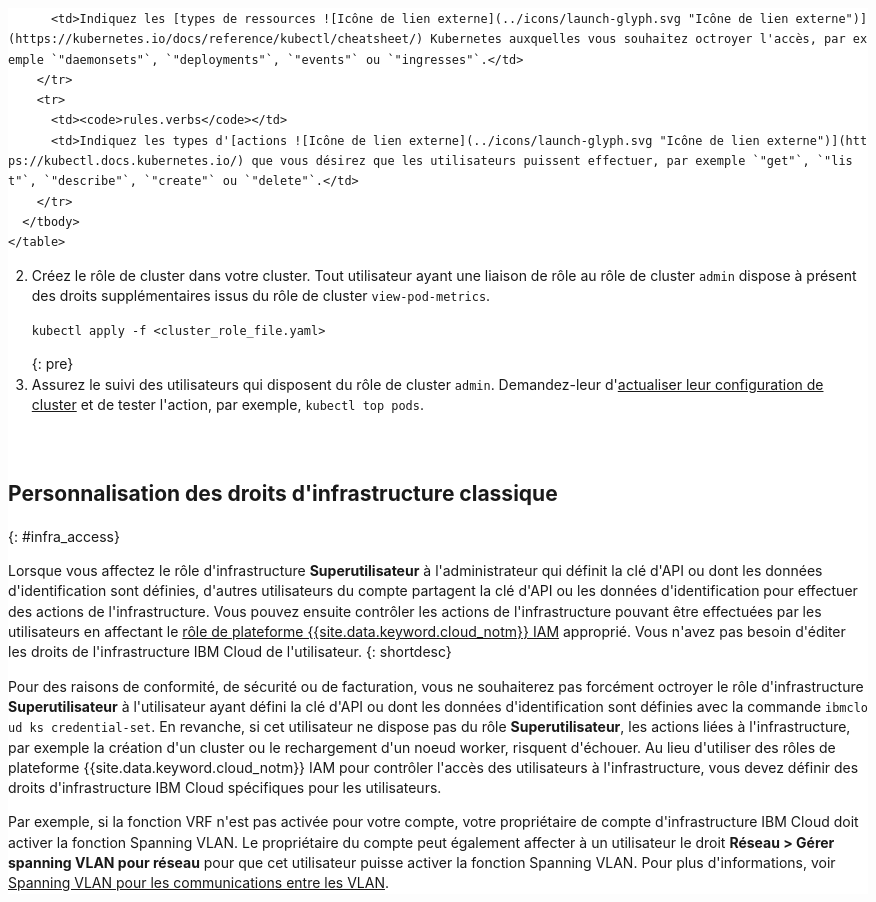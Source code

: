          <td>Indiquez les [types de ressources ![Icône de lien externe](../icons/launch-glyph.svg "Icône de lien externe")](https://kubernetes.io/docs/reference/kubectl/cheatsheet/) Kubernetes auxquelles vous souhaitez octroyer l'accès, par exemple `"daemonsets"`, `"deployments"`, `"events"` ou `"ingresses"`.</td>
        </tr>
        <tr>
          <td><code>rules.verbs</code></td>
          <td>Indiquez les types d'[actions ![Icône de lien externe](../icons/launch-glyph.svg "Icône de lien externe")](https://kubectl.docs.kubernetes.io/) que vous désirez que les utilisateurs puissent effectuer, par exemple `"get"`, `"list"`, `"describe"`, `"create"` ou `"delete"`.</td>
        </tr>
      </tbody>
    </table>
2.  Créez le rôle de cluster dans votre cluster. Tout utilisateur ayant une liaison de rôle au rôle de cluster `admin` dispose à présent des droits supplémentaires issus du rôle de cluster `view-pod-metrics`.
    ```
    kubectl apply -f <cluster_role_file.yaml>
    ```
    {: pre}
3.  Assurez le suivi des utilisateurs qui disposent du rôle de cluster `admin`. Demandez-leur d'[actualiser leur configuration de cluster](/docs/containers?topic=containers-cs_cli_install#cs_cli_configure) et de tester l'action, par exemple, `kubectl top pods`.


<br />


## Personnalisation des droits d'infrastructure classique
{: #infra_access}

Lorsque vous affectez le rôle d'infrastructure **Superutilisateur** à l'administrateur qui définit la clé d'API ou dont les données d'identification sont définies, d'autres utilisateurs du compte partagent la clé d'API ou les données d'identification pour effectuer des actions de l'infrastructure. Vous pouvez ensuite contrôler les actions de l'infrastructure pouvant être effectuées par les utilisateurs en affectant le [rôle de plateforme {{site.data.keyword.cloud_notm}} IAM](#platform) approprié. Vous n'avez pas besoin d'éditer les droits de l'infrastructure IBM Cloud de l'utilisateur.
{: shortdesc}



Pour des raisons de conformité, de sécurité ou de facturation, vous ne souhaiterez pas forcément octroyer le rôle d'infrastructure **Superutilisateur** à l'utilisateur ayant défini la clé d'API ou dont les données d'identification sont définies avec la commande `ibmcloud ks credential-set`. En revanche, si cet utilisateur ne dispose pas du rôle **Superutilisateur**, les actions liées à l'infrastructure, par exemple la création d'un cluster ou le rechargement d'un noeud worker, risquent d'échouer. Au lieu d'utiliser des rôles de plateforme {{site.data.keyword.cloud_notm}} IAM pour contrôler l'accès des utilisateurs à l'infrastructure, vous devez définir des droits d'infrastructure IBM Cloud spécifiques pour les utilisateurs. 

Par exemple, si la fonction VRF n'est pas activée pour votre compte, votre propriétaire de compte d'infrastructure IBM Cloud doit activer la fonction Spanning VLAN. Le propriétaire du compte peut également affecter à un utilisateur le droit **Réseau > Gérer spanning VLAN pour réseau** pour que cet utilisateur puisse activer la fonction Spanning VLAN. Pour plus d'informations, voir [Spanning VLAN pour les communications entre les VLAN](/docs/containers?topic=containers-subnets#basics_segmentation).
